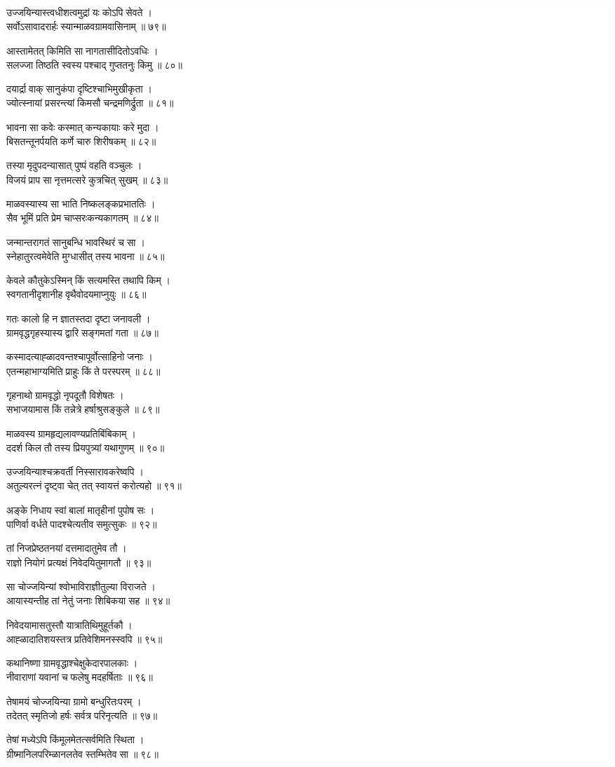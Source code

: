 उज्जयिन्यास्त्वधीशत्वमुद्रां यः कोऽपि सेवते ।  
सर्वोऽसावादरार्हः स्यान्माळवग्रामवासिनाम् ॥ ७९॥  
  
आस्तामेतत् किमिति सा नागतासीदितोऽवधिः ।  
सलज्जा तिष्ठति स्वस्य पश्चाद् गुप्ततनुः किमु ॥ ८०॥  
  
दयार्द्रा वाक् सानुकंपा दृष्टिश्चाभिमुखीकृता ।  
ज्योत्स्नायां प्रसरन्त्यां किमसौ चन्द्रमणिर्द्रुता ॥ ८१॥  
  
भावना सा कवेः कस्मात् कन्यकायाः करे मुदा ।  
बिसतन्तूनर्पयति कर्णे चारु शिरीषकम् ॥ ८२॥  
  
तस्या मृदुपदन्यासात् पुष्पं वहति वञ्चुलः ।  
विजयं प्राप सा नृत्तमत्सरे कुत्रचित् सुखम् ॥ ८३॥  
  
माळवस्यास्य सा भाति निष्कलङ्कप्रभाततिः ।  
सैव भूमिं प्रति प्रेम चाप्सरःकन्यकागतम् ॥ ८४॥  
  
जन्मान्तरागतं सानुबन्धि भावस्थिरं च सा ।  
स्नेहातुरत्वमेवेति मुग्धासीत्  तस्य भावना ॥ ८५॥  
  
केवले कौतुकेऽस्मिन् किं सत्यमस्ति तथापि किम् ।  
स्वगतानीदृशानीह वृथैवोदयमाप्नुयुः ॥ ८६॥  
  
गतः कालो हि न ज्ञातस्तदा दृष्टा जनावली ।  
ग्रामवृद्धगृहस्यास्य द्वारि सङ्गमतां गता ॥ ८७॥  
  
कस्मादत्याह्ळादवन्तश्चापूर्वोत्साहिनो जनाः ।  
एतन्महाभाग्यमिति प्राहुः किं ते परस्परम् ॥ ८८॥  
  
गृहनाथो ग्रामवृद्धो नृपदूतौ विशेषतः ।  
सभाजयामास किं तन्नेत्रे हर्षाश्रुसङ्कुले ॥ ८९॥  
  
माळवस्य ग्रामहृद्यलावण्यप्रतिबिंबिकाम् ।  
ददर्श किल तौ तस्य प्रियपुत्र्यां यथागुणम् ॥ ९०॥  
  
उज्जयिन्याश्चक्रवर्ती निस्सारावकरेष्वपि ।  
अतुल्यरत्नं दृष्ट्वा चेत् तत् स्वायत्तं करोत्यहो ॥ ९१॥  
  
अङ्के निधाय स्वां बालां मातृहीनां पुपोष सः ।  
पाणिर्वा वर्धते पादश्चेत्यतीव समुत्सुकः ॥ ९२॥  
  
तां निजप्रेष्ठतनयां दत्तमादातुमेव तौ ।  
राज्ञो नियोगं प्रत्यक्षं निवेदयितुमागतौ ॥ ९३॥  
  
सा चोज्जयिन्यां श्वोभाविराज्ञीतुल्या विराजते ।  
आयास्यन्तीह तां नेतुं जनाः शिबिकया सह ॥ ९४॥  
  
निवेदयामासतुस्तौ यात्रातिथिमुहूर्तकौ ।  
आह्ळादातिशयस्तत्र प्रतिवेशिमनस्स्वपि ॥ ९५॥  
  
कथानिष्णा ग्रामवृद्धाश्चेक्षुकेदारपालकाः ।  
नीवाराणां यवानां च फलेषु मदहर्षिताः ॥ ९६॥  
  
तेषामयं चोज्जयिन्या ग्रामो बन्धुरितःपरम् ।  
तदेतत् स्मृतिजो हर्षः सर्वत्र परिनृत्यति ॥ ९७॥  
  
तेषां मध्येऽपि किंमूलमेतत्सर्वमिति स्थिता ।  
ग्रीष्मानिलपरिम्ळानलतेव स्तम्भितेव सा ॥ ९८॥  
  